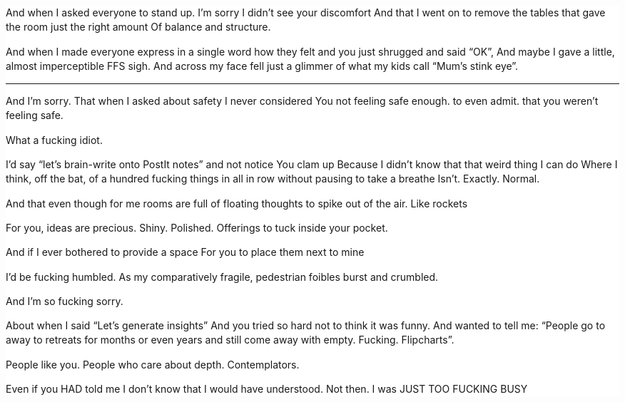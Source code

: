 And when I asked everyone to stand up.
I’m sorry I didn’t see your discomfort
And that I went on to remove the tables that gave the room 
just the right amount
Of balance and structure.
 
And when I made everyone express in a single word how they felt and you just shrugged and said “OK”, 
And maybe I gave a little, almost imperceptible FFS sigh.
And across my face fell just a glimmer of what my kids call “Mum’s stink eye”.
 
***
 
And I’m sorry.
That when I asked about safety I never considered 
You not feeling safe enough. to even admit. 
that you weren’t feeling safe.
 
What a fucking idiot.

I’d say “let’s brain-write onto PostIt notes” and not notice
You clam up
Because I didn’t know that that weird thing I can do
Where I think, off the bat, of a hundred fucking things in all in row 
without pausing to take a breathe
Isn’t. Exactly. Normal.
 
And that even though for me rooms are full of floating thoughts 
to spike out of the air.
Like rockets
 
For you, ideas are precious. 
Shiny. Polished.
Offerings to tuck inside your pocket.
 
And if I ever bothered to provide a space 
For you to place
them next to mine
 
I’d be fucking humbled.
As my comparatively fragile, pedestrian foibles burst and crumbled.

And I’m so fucking sorry.

About when I said “Let’s generate insights” 
And you tried so hard not to think it was funny.
And wanted to tell me: 
“People go to away to retreats for months or even years
and still come away with empty. 
Fucking. 
Flipcharts”.
 
People like you. 
People who care about depth.
Contemplators.

Even if you HAD told me I don’t know that I would have understood.
Not then.
I was JUST TOO FUCKING BUSY
